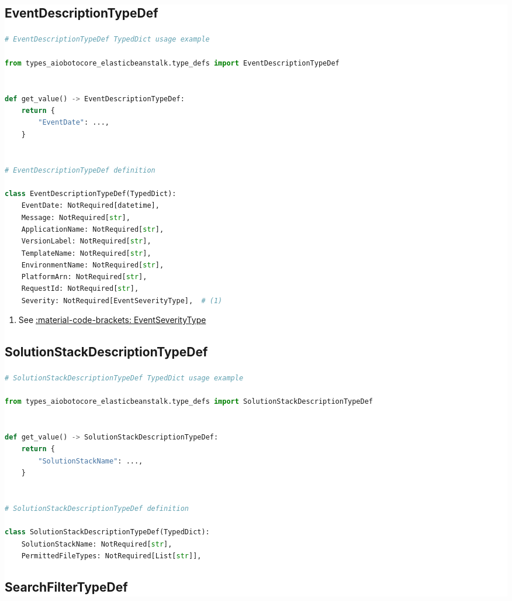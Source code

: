 ## EventDescriptionTypeDef

```python
# EventDescriptionTypeDef TypedDict usage example

from types_aiobotocore_elasticbeanstalk.type_defs import EventDescriptionTypeDef


def get_value() -> EventDescriptionTypeDef:
    return {
        "EventDate": ...,
    }


# EventDescriptionTypeDef definition

class EventDescriptionTypeDef(TypedDict):
    EventDate: NotRequired[datetime],
    Message: NotRequired[str],
    ApplicationName: NotRequired[str],
    VersionLabel: NotRequired[str],
    TemplateName: NotRequired[str],
    EnvironmentName: NotRequired[str],
    PlatformArn: NotRequired[str],
    RequestId: NotRequired[str],
    Severity: NotRequired[EventSeverityType],  # (1)
```

1. See [:material-code-brackets: EventSeverityType](./literals.md#eventseveritytype) 
## SolutionStackDescriptionTypeDef

```python
# SolutionStackDescriptionTypeDef TypedDict usage example

from types_aiobotocore_elasticbeanstalk.type_defs import SolutionStackDescriptionTypeDef


def get_value() -> SolutionStackDescriptionTypeDef:
    return {
        "SolutionStackName": ...,
    }


# SolutionStackDescriptionTypeDef definition

class SolutionStackDescriptionTypeDef(TypedDict):
    SolutionStackName: NotRequired[str],
    PermittedFileTypes: NotRequired[List[str]],
```

## SearchFilterTypeDef

